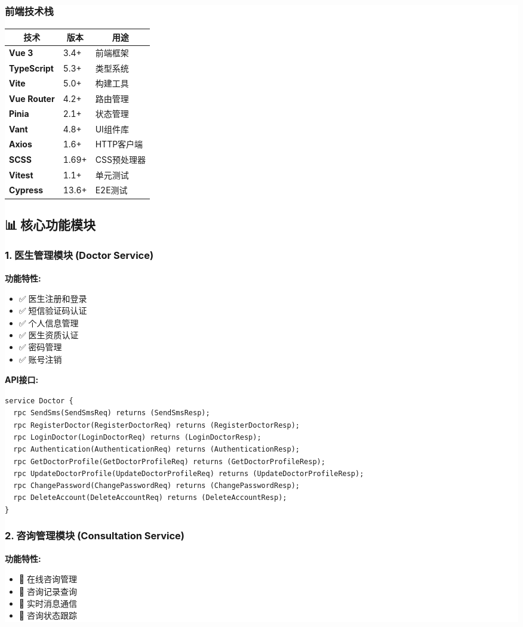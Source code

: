 ### 前端技术栈

| 技术 | 版本 | 用途 |
|------|------|------|
| **Vue 3** | 3.4+ | 前端框架 |
| **TypeScript** | 5.3+ | 类型系统 |
| **Vite** | 5.0+ | 构建工具 |
| **Vue Router** | 4.2+ | 路由管理 |
| **Pinia** | 2.1+ | 状态管理 |
| **Vant** | 4.8+ | UI组件库 |
| **Axios** | 1.6+ | HTTP客户端 |
| **SCSS** | 1.69+ | CSS预处理器 |
| **Vitest** | 1.1+ | 单元测试 |
| **Cypress** | 13.6+ | E2E测试 |

## 📊 核心功能模块

### 1. 医生管理模块 (Doctor Service)

**功能特性:**
- ✅ 医生注册和登录
- ✅ 短信验证码认证
- ✅ 个人信息管理
- ✅ 医生资质认证
- ✅ 密码管理
- ✅ 账号注销

**API接口:**
```protobuf
service Doctor {
  rpc SendSms(SendSmsReq) returns (SendSmsResp);
  rpc RegisterDoctor(RegisterDoctorReq) returns (RegisterDoctorResp);
  rpc LoginDoctor(LoginDoctorReq) returns (LoginDoctorResp);
  rpc Authentication(AuthenticationReq) returns (AuthenticationResp);
  rpc GetDoctorProfile(GetDoctorProfileReq) returns (GetDoctorProfileResp);
  rpc UpdateDoctorProfile(UpdateDoctorProfileReq) returns (UpdateDoctorProfileResp);
  rpc ChangePassword(ChangePasswordReq) returns (ChangePasswordResp);
  rpc DeleteAccount(DeleteAccountReq) returns (DeleteAccountResp);
}
```

### 2. 咨询管理模块 (Consultation Service)

**功能特性:**
- 🚧 在线咨询管理
- 🚧 咨询记录查询
- 🚧 实时消息通信
- 🚧 咨询状态跟踪
